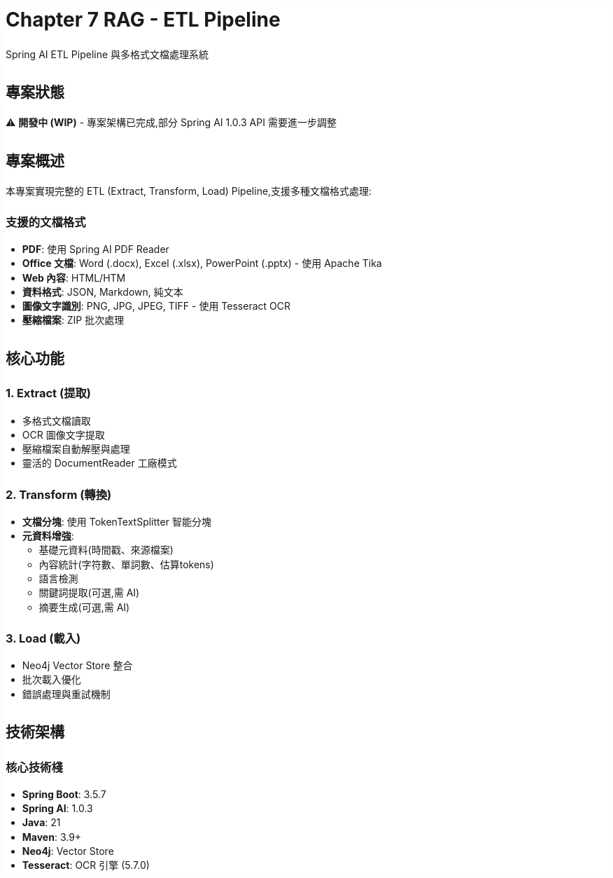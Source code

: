 # Chapter 7 RAG - ETL Pipeline

Spring AI ETL Pipeline 與多格式文檔處理系統

## 專案狀態

⚠️ **開發中 (WIP)** - 專案架構已完成,部分 Spring AI 1.0.3 API 需要進一步調整

## 專案概述

本專案實現完整的 ETL (Extract, Transform, Load) Pipeline,支援多種文檔格式處理:

### 支援的文檔格式
- **PDF**: 使用 Spring AI PDF Reader
- **Office 文檔**: Word (.docx), Excel (.xlsx), PowerPoint (.pptx) - 使用 Apache Tika
- **Web 內容**: HTML/HTM
- **資料格式**: JSON, Markdown, 純文本
- **圖像文字識別**: PNG, JPG, JPEG, TIFF - 使用 Tesseract OCR
- **壓縮檔案**: ZIP 批次處理

## 核心功能

### 1. Extract (提取)
- 多格式文檔讀取
- OCR 圖像文字提取
- 壓縮檔案自動解壓與處理
- 靈活的 DocumentReader 工廠模式

### 2. Transform (轉換)
- **文檔分塊**: 使用 TokenTextSplitter 智能分塊
- **元資料增強**:
  - 基礎元資料(時間戳、來源檔案)
  - 內容統計(字符數、單詞數、估算tokens)
  - 語言檢測
  - 關鍵詞提取(可選,需 AI)
  - 摘要生成(可選,需 AI)

### 3. Load (載入)
- Neo4j Vector Store 整合
- 批次載入優化
- 錯誤處理與重試機制

## 技術架構

### 核心技術棧
- **Spring Boot**: 3.5.7
- **Spring AI**: 1.0.3
- **Java**: 21
- **Maven**: 3.9+
- **Neo4j**: Vector Store
- **Tesseract**: OCR 引擎 (5.7.0)

